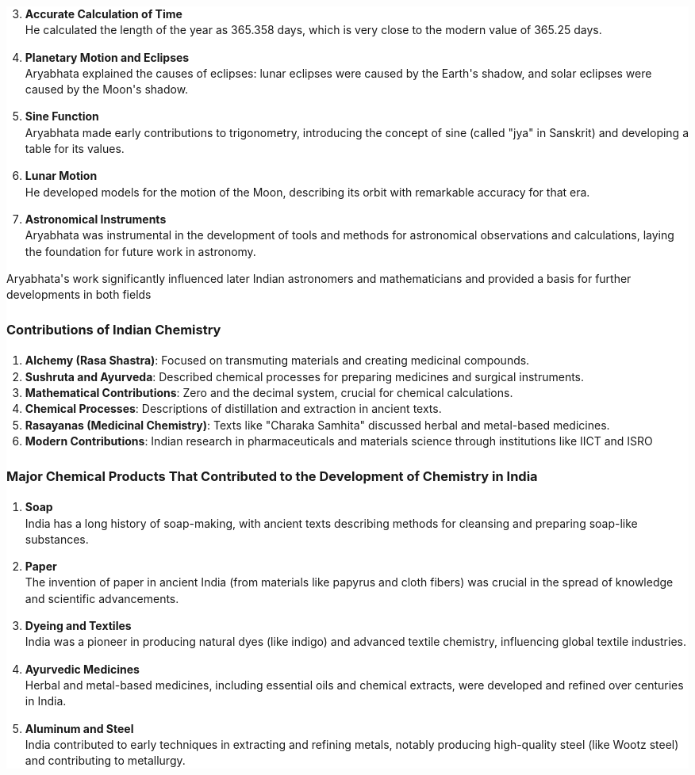 3. **Accurate Calculation of Time**  
   He calculated the length of the year as 365.358 days, which is very close to the modern value of 365.25 days.

4. **Planetary Motion and Eclipses**  
   Aryabhata explained the causes of eclipses: lunar eclipses were caused by the Earth's shadow, and solar eclipses were caused by the Moon's shadow.

5. **Sine Function**  
   Aryabhata made early contributions to trigonometry, introducing the concept of sine (called "jya" in Sanskrit) and developing a table for its values.

6. **Lunar Motion**  
   He developed models for the motion of the Moon, describing its orbit with remarkable accuracy for that era.

7. **Astronomical Instruments**  
   Aryabhata was instrumental in the development of tools and methods for astronomical observations and calculations, laying the foundation for future work in astronomy.

Aryabhata's work significantly influenced later Indian astronomers and mathematicians and provided a basis for further developments in both fields

### Contributions of Indian Chemistry

1. **Alchemy (Rasa Shastra)**: Focused on transmuting materials and creating medicinal compounds.
2. **Sushruta and Ayurveda**: Described chemical processes for preparing medicines and surgical instruments.
3. **Mathematical Contributions**: Zero and the decimal system, crucial for chemical calculations.
4. **Chemical Processes**: Descriptions of distillation and extraction in ancient texts.
5. **Rasayanas (Medicinal Chemistry)**: Texts like "Charaka Samhita" discussed herbal and metal-based medicines.
6. **Modern Contributions**: Indian research in pharmaceuticals and materials science through institutions like IICT and ISRO

### Major Chemical Products That Contributed to the Development of Chemistry in India

1. **Soap**  
   India has a long history of soap-making, with ancient texts describing methods for cleansing and preparing soap-like substances.

2. **Paper**  
   The invention of paper in ancient India (from materials like papyrus and cloth fibers) was crucial in the spread of knowledge and scientific advancements.

3. **Dyeing and Textiles**  
   India was a pioneer in producing natural dyes (like indigo) and advanced textile chemistry, influencing global textile industries.

4. **Ayurvedic Medicines**  
   Herbal and metal-based medicines, including essential oils and chemical extracts, were developed and refined over centuries in India.

5. **Aluminum and Steel**  
   India contributed to early techniques in extracting and refining metals, notably producing high-quality steel (like Wootz steel) and contributing to metallurgy.
